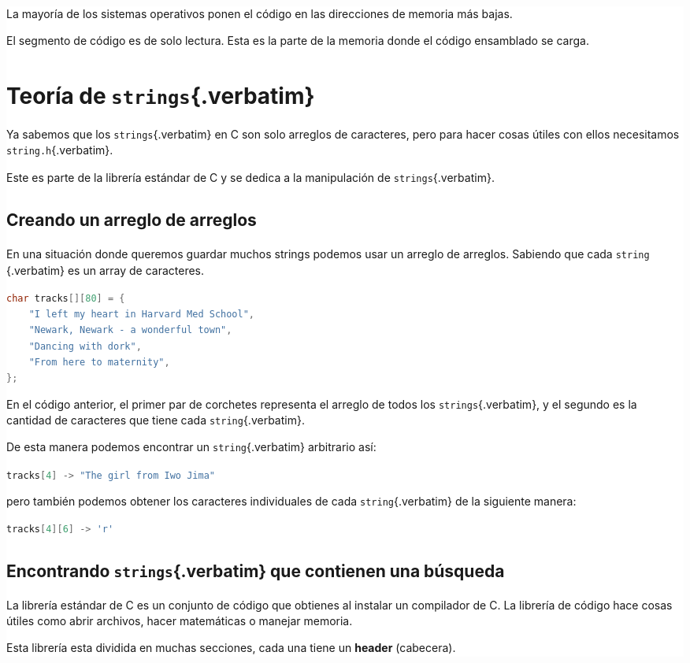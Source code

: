 La mayoría de los sistemas operativos ponen el código en las direcciones
de memoria más bajas.

El segmento de código es de solo lectura. Esta es la parte de la memoria
donde el código ensamblado se carga.

# Teoría de `strings`{.verbatim}

Ya sabemos que los `strings`{.verbatim} en C son solo arreglos de
caracteres, pero para hacer cosas útiles con ellos necesitamos
`string.h`{.verbatim}.

Este es parte de la librería estándar de C y se dedica a la manipulación
de `strings`{.verbatim}.

## Creando un arreglo de arreglos

En una situación donde queremos guardar muchos strings podemos usar un
arreglo de arreglos. Sabiendo que cada `string`{.verbatim} es un array
de caracteres.

``` c
char tracks[][80] = {
    "I left my heart in Harvard Med School",
    "Newark, Newark - a wonderful town",
    "Dancing with dork",
    "From here to maternity",
};
```

En el código anterior, el primer par de corchetes representa el arreglo
de todos los `strings`{.verbatim}, y el segundo es la cantidad de
caracteres que tiene cada `string`{.verbatim}.

De esta manera podemos encontrar un `string`{.verbatim} arbitrario así:

``` c
tracks[4] -> "The girl from Iwo Jima"
```

pero también podemos obtener los caracteres individuales de cada
`string`{.verbatim} de la siguiente manera:

``` c
tracks[4][6] -> 'r'
```

## Encontrando `strings`{.verbatim} que contienen una búsqueda

La librería estándar de C es un conjunto de código que obtienes al
instalar un compilador de C. La librería de código hace cosas útiles
como abrir archivos, hacer matemáticas o manejar memoria.

Esta librería esta dividida en muchas secciones, cada una tiene un
**header** (cabecera).
